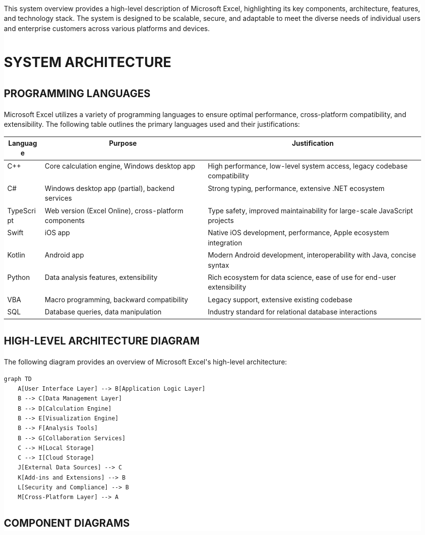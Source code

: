 This system overview provides a high-level description of Microsoft Excel, highlighting its key components, architecture, features, and technology stack. The system is designed to be scalable, secure, and adaptable to meet the diverse needs of individual users and enterprise customers across various platforms and devices.

# SYSTEM ARCHITECTURE

## PROGRAMMING LANGUAGES

Microsoft Excel utilizes a variety of programming languages to ensure optimal performance, cross-platform compatibility, and extensibility. The following table outlines the primary languages used and their justifications:

| Language | Purpose | Justification |
|----------|---------|---------------|
| C++ | Core calculation engine, Windows desktop app | High performance, low-level system access, legacy codebase compatibility |
| C# | Windows desktop app (partial), backend services | Strong typing, performance, extensive .NET ecosystem |
| TypeScript | Web version (Excel Online), cross-platform components | Type safety, improved maintainability for large-scale JavaScript projects |
| Swift | iOS app | Native iOS development, performance, Apple ecosystem integration |
| Kotlin | Android app | Modern Android development, interoperability with Java, concise syntax |
| Python | Data analysis features, extensibility | Rich ecosystem for data science, ease of use for end-user extensibility |
| VBA | Macro programming, backward compatibility | Legacy support, extensive existing codebase |
| SQL | Database queries, data manipulation | Industry standard for relational database interactions |

## HIGH-LEVEL ARCHITECTURE DIAGRAM

The following diagram provides an overview of Microsoft Excel's high-level architecture:

```mermaid
graph TD
    A[User Interface Layer] --> B[Application Logic Layer]
    B --> C[Data Management Layer]
    B --> D[Calculation Engine]
    B --> E[Visualization Engine]
    B --> F[Analysis Tools]
    B --> G[Collaboration Services]
    C --> H[Local Storage]
    C --> I[Cloud Storage]
    J[External Data Sources] --> C
    K[Add-ins and Extensions] --> B
    L[Security and Compliance] --> B
    M[Cross-Platform Layer] --> A
```

## COMPONENT DIAGRAMS
